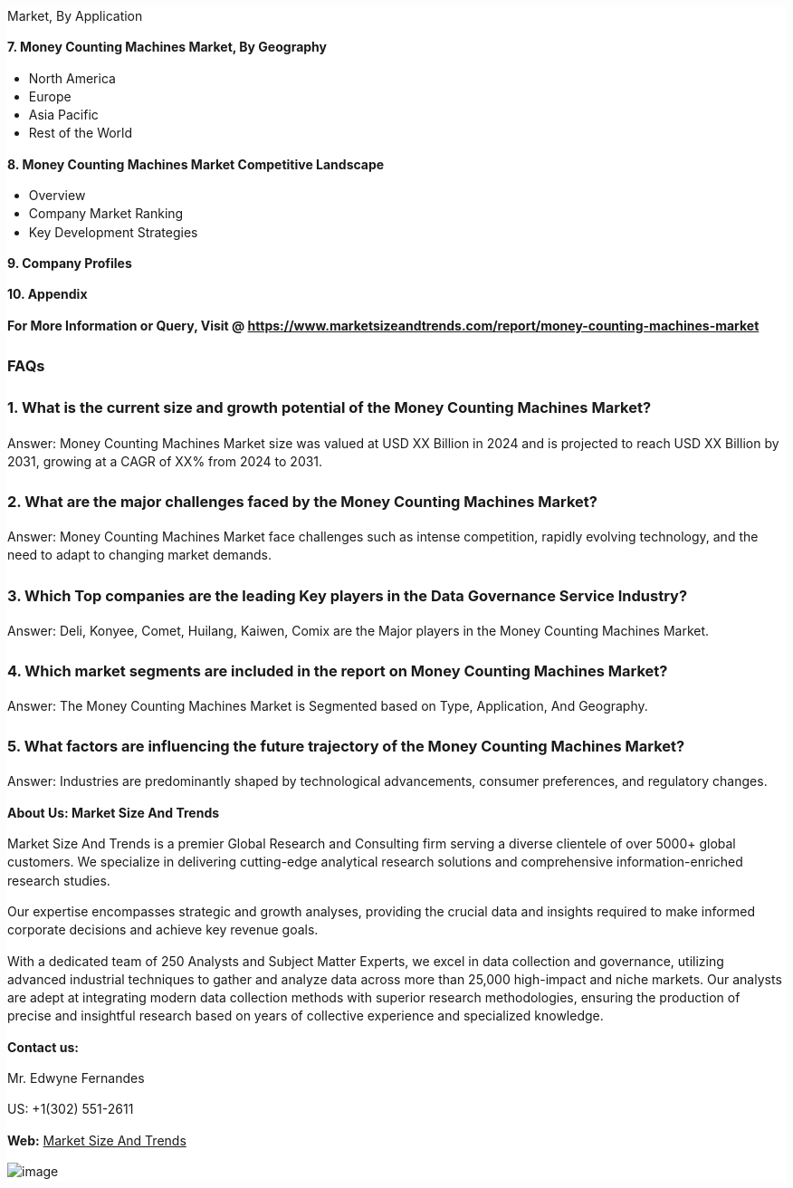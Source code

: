 Market, By Application</span></strong></p></div><div class="" data-test-id=""><p><strong><span class="">7. Money Counting Machines Market, By Geography</span></strong></p></div><div class="" data-test-id=""><ul><li><span class="">North America</span></li><li><span class="">Europe</span></li><li><span class="">Asia Pacific</span></li><li><span class="">Rest of the World</span></li></ul></div><div class="" data-test-id=""><p><strong><span class="">8. Money Counting Machines Market Competitive Landscape</span></strong></p></div><div class="" data-test-id=""><ul><li><span class="">Overview</span></li><li><span class="">Company Market Ranking</span></li><li><span class="">Key Development Strategies</span></li></ul></div><div class="" data-test-id=""><p><strong><span class="">9. Company Profiles</span></strong></p></div><div class="" data-test-id=""><p><strong><span class="">10. Appendix</span></strong></p></div><div class="" data-test-id=""><p><strong><span class="">For More Information or Query, Visit @ <a href="https://www.marketsizeandtrends.com/report/money-counting-machines-market" target="_blank">https://www.marketsizeandtrends.com/report/money-counting-machines-market</a></span></strong></p></div><div class="" data-test-id=""><div class="article-main__content" data-test-id="publishing-text-block"><h3><strong><span class="">FAQs</span></strong></h3></div><div class="article-main__content" data-test-id="publishing-text-block"><h3><span class="">1. What is the current size and growth potential of the Money Counting Machines Market?</span></h3></div><div class="article-main__content" data-test-id="publishing-text-block"><p><span class="font-[700]">Answer</span><span class="">: Money Counting Machines Market size was valued at USD XX Billion in 2024 and is projected to reach USD XX Billion by 2031, growing at a CAGR of XX% from 2024 to 2031.</span></p></div><div class="article-main__content" data-test-id="publishing-text-block"><h3><span class="">2. What are the major challenges faced by the Money Counting Machines Market?</span></h3></div><div class="article-main__content" data-test-id="publishing-text-block"><p><span class="font-[700]">Answer</span><span class="">: Money Counting Machines Market face challenges such as intense competition, rapidly evolving technology, and the need to adapt to changing market demands.</span></p></div><div class="article-main__content" data-test-id="publishing-text-block"><h3><span class="">3. Which Top companies are the leading Key players in the Data Governance Service Industry?</span></h3></div><div class="article-main__content" data-test-id="publishing-text-block"><p><span class="font-[700]">Answer</span><span class="">: Deli, Konyee, Comet, Huilang, Kaiwen, Comix are the Major players in the Money Counting Machines Market.</span></p></div><div class="article-main__content" data-test-id="publishing-text-block"><h3><span class="">4. Which market segments are included in the report on Money Counting Machines Market?</span></h3></div><div class="article-main__content" data-test-id="publishing-text-block"><p><span class="font-[700]">Answer</span><span class="">: The Money Counting Machines Market is Segmented based on Type, Application, And Geography.</span></p></div><div class="article-main__content" data-test-id="publishing-text-block"><h3><span class="">5. What factors are influencing the future trajectory of the Money Counting Machines Market?</span></h3></div><div class="article-main__content" data-test-id="publishing-text-block"><p><span class="font-[700]">Answer:</span><span class="">&nbsp;Industries are predominantly shaped by technological advancements, consumer preferences, and regulatory changes.</span></p></div><p><strong><span class="">About Us: Market Size And Trends</span></strong></p></div><div class="" data-test-id=""><p><span class="">Market Size And Trends is a premier Global Research and Consulting firm serving a diverse clientele of over 5000+ global customers. We specialize in delivering cutting-edge analytical research solutions and comprehensive information-enriched research studies.</span></p></div><div class="" data-test-id=""><p><span class="">Our expertise encompasses strategic and growth analyses, providing the crucial data and insights required to make informed corporate decisions and achieve key revenue goals.</span></p></div><div class="" data-test-id=""><p><span class="">With a dedicated team of 250 Analysts and Subject Matter Experts, we excel in data collection and governance, utilizing advanced industrial techniques to gather and analyze data across more than 25,000 high-impact and niche markets. Our analysts are adept at integrating modern data collection methods with superior research methodologies, ensuring the production of precise and insightful research based on years of collective experience and specialized knowledge.</span></p></div><div class="" data-test-id=""><p><strong><span class="">Contact us:</span></strong></p></div><div class="" data-test-id=""><p><span class="">Mr. Edwyne Fernandes</span></p></div><div class="" data-test-id=""><p><span class="">US: +1(302) 551-2611<br /></span></p><p><span class=""><strong>Web:</strong> <a href="https://www.marketsizeandtrends.com/" target="_blank">Market Size And Trends</a></span></p></div>
![image](https://github.com/user-attachments/assets/7e03f7c2-5ede-46e1-9a45-f986df9b18dd)
